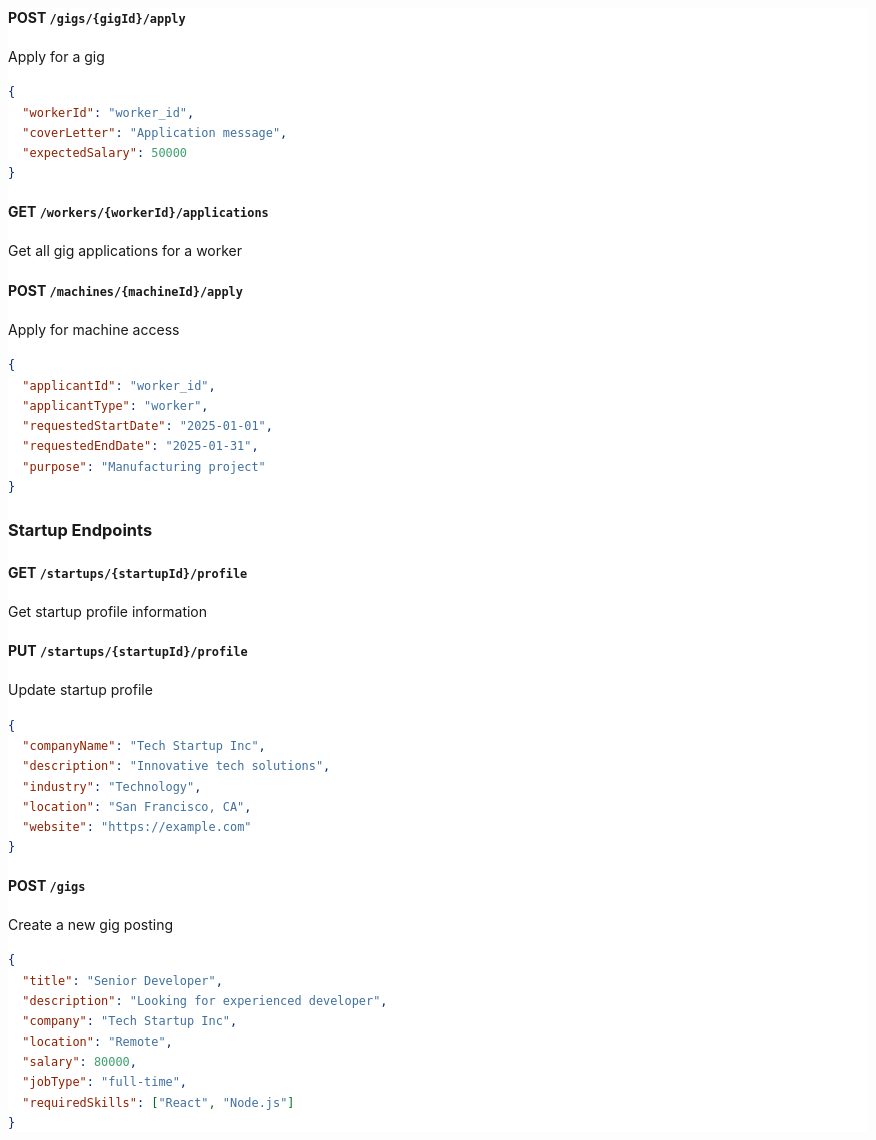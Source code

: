 #### POST `/gigs/{gigId}/apply`

Apply for a gig

```json
{
  "workerId": "worker_id",
  "coverLetter": "Application message",
  "expectedSalary": 50000
}
```

#### GET `/workers/{workerId}/applications`

Get all gig applications for a worker

#### POST `/machines/{machineId}/apply`

Apply for machine access

```json
{
  "applicantId": "worker_id",
  "applicantType": "worker",
  "requestedStartDate": "2025-01-01",
  "requestedEndDate": "2025-01-31",
  "purpose": "Manufacturing project"
}
```

### Startup Endpoints

#### GET `/startups/{startupId}/profile`

Get startup profile information

#### PUT `/startups/{startupId}/profile`

Update startup profile

```json
{
  "companyName": "Tech Startup Inc",
  "description": "Innovative tech solutions",
  "industry": "Technology",
  "location": "San Francisco, CA",
  "website": "https://example.com"
}
```

#### POST `/gigs`

Create a new gig posting

```json
{
  "title": "Senior Developer",
  "description": "Looking for experienced developer",
  "company": "Tech Startup Inc",
  "location": "Remote",
  "salary": 80000,
  "jobType": "full-time",
  "requiredSkills": ["React", "Node.js"]
}
```
